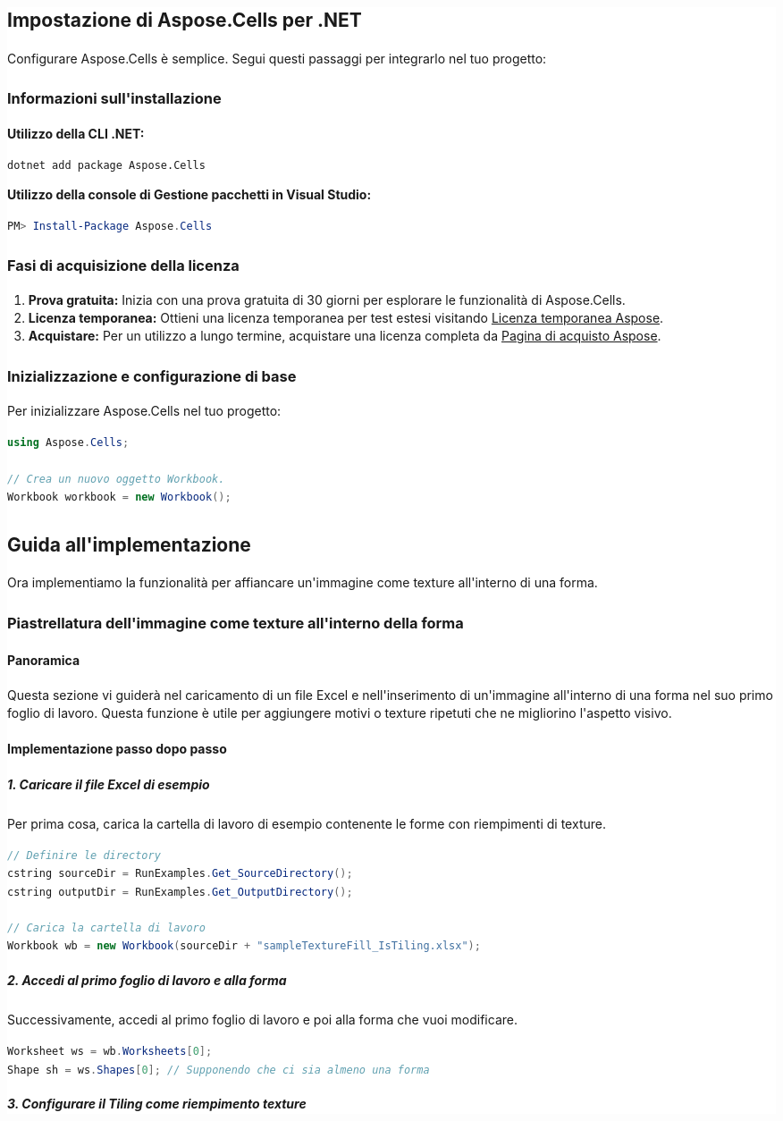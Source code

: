## Impostazione di Aspose.Cells per .NET
Configurare Aspose.Cells è semplice. Segui questi passaggi per integrarlo nel tuo progetto:

### Informazioni sull'installazione

**Utilizzo della CLI .NET:**
```bash
dotnet add package Aspose.Cells
```

**Utilizzo della console di Gestione pacchetti in Visual Studio:**
```powershell
PM> Install-Package Aspose.Cells
```

### Fasi di acquisizione della licenza
1. **Prova gratuita:** Inizia con una prova gratuita di 30 giorni per esplorare le funzionalità di Aspose.Cells.
2. **Licenza temporanea:** Ottieni una licenza temporanea per test estesi visitando [Licenza temporanea Aspose](https://purchase.aspose.com/temporary-license/).
3. **Acquistare:** Per un utilizzo a lungo termine, acquistare una licenza completa da [Pagina di acquisto Aspose](https://purchase.aspose.com/buy).

### Inizializzazione e configurazione di base
Per inizializzare Aspose.Cells nel tuo progetto:
```csharp
using Aspose.Cells;

// Crea un nuovo oggetto Workbook.
Workbook workbook = new Workbook();
```

## Guida all'implementazione
Ora implementiamo la funzionalità per affiancare un'immagine come texture all'interno di una forma.

### Piastrellatura dell'immagine come texture all'interno della forma
#### Panoramica
Questa sezione vi guiderà nel caricamento di un file Excel e nell'inserimento di un'immagine all'interno di una forma nel suo primo foglio di lavoro. Questa funzione è utile per aggiungere motivi o texture ripetuti che ne migliorino l'aspetto visivo.

#### Implementazione passo dopo passo
##### 1. Caricare il file Excel di esempio
Per prima cosa, carica la cartella di lavoro di esempio contenente le forme con riempimenti di texture.
```csharp
// Definire le directory
cstring sourceDir = RunExamples.Get_SourceDirectory();
cstring outputDir = RunExamples.Get_OutputDirectory();

// Carica la cartella di lavoro
Workbook wb = new Workbook(sourceDir + "sampleTextureFill_IsTiling.xlsx");
```
##### 2. Accedi al primo foglio di lavoro e alla forma
Successivamente, accedi al primo foglio di lavoro e poi alla forma che vuoi modificare.
```csharp
Worksheet ws = wb.Worksheets[0];
Shape sh = ws.Shapes[0]; // Supponendo che ci sia almeno una forma
```
##### 3. Configurare il Tiling come riempimento texture